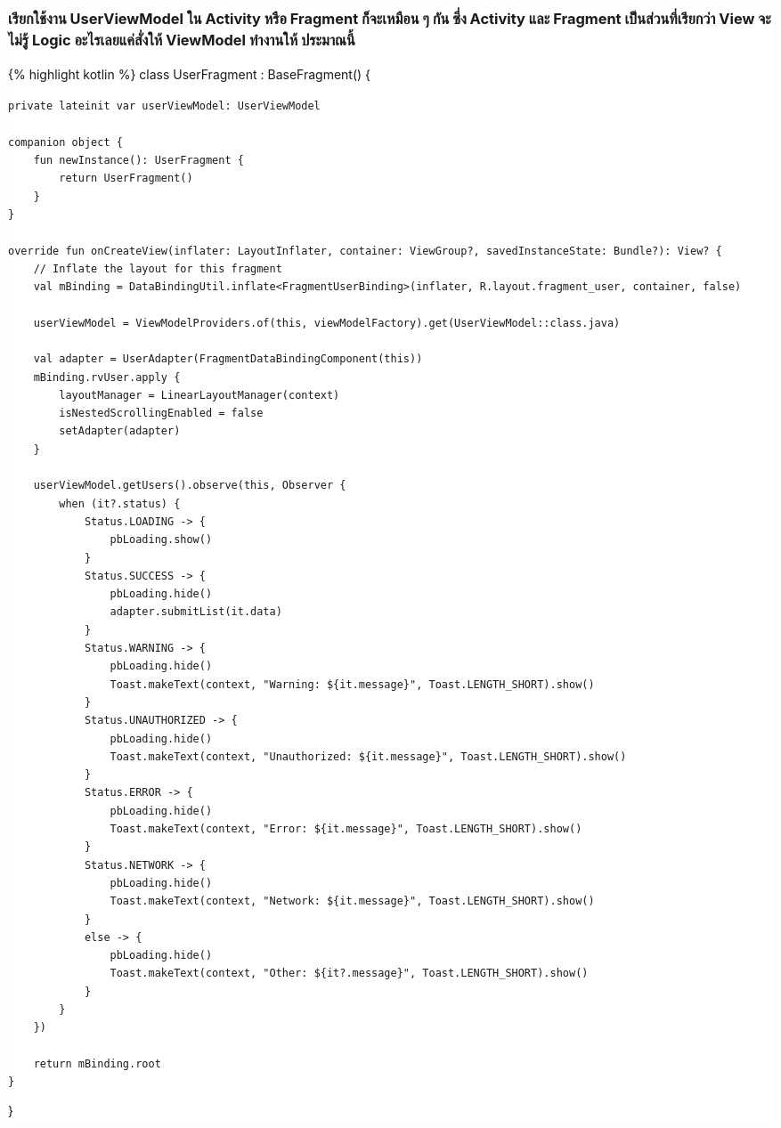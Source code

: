### เรียกใช้งาน UserViewModel ใน Activity หรือ Fragment ก็จะเหมือน ๆ กัน ซึ่ง Activity และ Fragment เป็นส่วนที่เรียกว่า View จะไม่รู้ Logic อะไรเลยแค่สั่งให้ ViewModel ทำงานให้ ประมาณนี้

{% highlight kotlin %}
class UserFragment : BaseFragment() {

    private lateinit var userViewModel: UserViewModel

    companion object {
        fun newInstance(): UserFragment {
            return UserFragment()
        }
    }

    override fun onCreateView(inflater: LayoutInflater, container: ViewGroup?, savedInstanceState: Bundle?): View? {
        // Inflate the layout for this fragment
        val mBinding = DataBindingUtil.inflate<FragmentUserBinding>(inflater, R.layout.fragment_user, container, false)

        userViewModel = ViewModelProviders.of(this, viewModelFactory).get(UserViewModel::class.java)

        val adapter = UserAdapter(FragmentDataBindingComponent(this))
        mBinding.rvUser.apply {
            layoutManager = LinearLayoutManager(context)
            isNestedScrollingEnabled = false
            setAdapter(adapter)
        }

        userViewModel.getUsers().observe(this, Observer {
            when (it?.status) {
                Status.LOADING -> {
                    pbLoading.show()
                }
                Status.SUCCESS -> {
                    pbLoading.hide()
                    adapter.submitList(it.data)
                }
                Status.WARNING -> {
                    pbLoading.hide()
                    Toast.makeText(context, "Warning: ${it.message}", Toast.LENGTH_SHORT).show()
                }
                Status.UNAUTHORIZED -> {
                    pbLoading.hide()
                    Toast.makeText(context, "Unauthorized: ${it.message}", Toast.LENGTH_SHORT).show()
                }
                Status.ERROR -> {
                    pbLoading.hide()
                    Toast.makeText(context, "Error: ${it.message}", Toast.LENGTH_SHORT).show()
                }
                Status.NETWORK -> {
                    pbLoading.hide()
                    Toast.makeText(context, "Network: ${it.message}", Toast.LENGTH_SHORT).show()
                }
                else -> {
                    pbLoading.hide()
                    Toast.makeText(context, "Other: ${it?.message}", Toast.LENGTH_SHORT).show()
                }
            }
        })

        return mBinding.root
    }

}